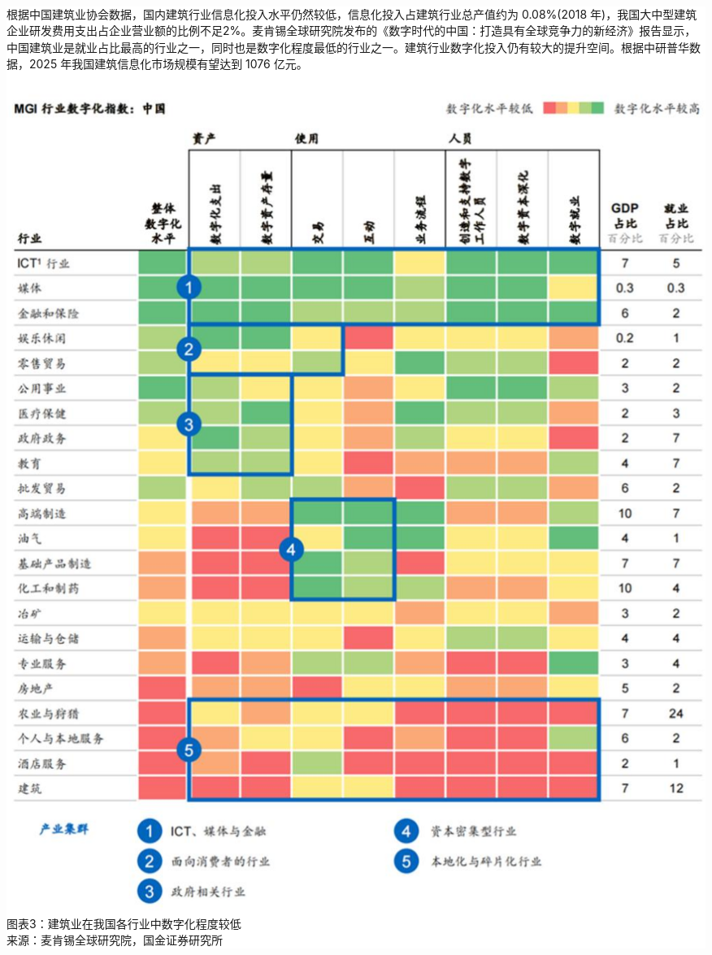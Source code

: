 根据中国建筑业协会数据，国内建筑行业信息化投入水平仍然较低，信息化投入占建筑行业总产值约为 0.08%(2018 年)，我国大中型建筑企业研发费用支出占企业营业额的比例不足2%。麦肯锡全球研究院发布的《数字时代的中国：打造具有全球竞争力的新经济》报告显示，中国建筑业是就业占比最高的行业之一，同时也是数字化程度最低的行业之一。建筑行业数字化投入仍有较大的提升空间。根据中研普华数据，2025 年我国建筑信息化市场规模有望达到 1076 亿元。

![](images/6b77450e8a5c8a43c33418919fb3bf6bb009a3e382654448a2b805725d05dc4d.jpg)  
图表3：建筑业在我国各行业中数字化程度较低  
来源：麦肯锡全球研究院，国金证券研究所
